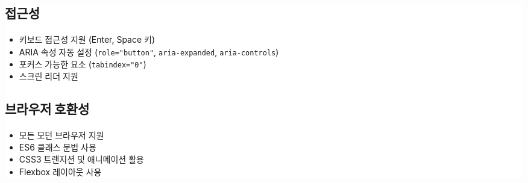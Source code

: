 ## 접근성

- 키보드 접근성 지원 (Enter, Space 키)
- ARIA 속성 자동 설정 (`role="button"`, `aria-expanded`, `aria-controls`)
- 포커스 가능한 요소 (`tabindex="0"`)
- 스크린 리더 지원

## 브라우저 호환성

- 모든 모던 브라우저 지원
- ES6 클래스 문법 사용
- CSS3 트랜지션 및 애니메이션 활용
- Flexbox 레이아웃 사용 